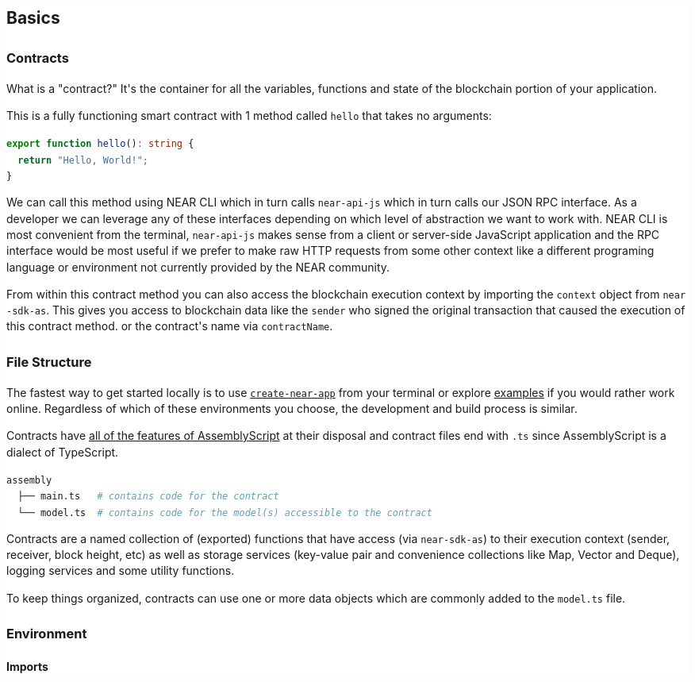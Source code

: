 ## Basics

### Contracts

What is a "contract?"  It's the container for all the variables, functions and state of the blockchain portion of your application.

This is a fully functioning smart contract with 1 method called `hello` that takes no arguments:

```ts
export function hello(): string {
  return "Hello, World!";
}
```

We can call this method using NEAR CLI which in turn calls `near-api-js` which in turn calls our JSON RPC interface.  As a developer we can leverage any of these interfaces depending on which level of abstraction we want to work with.  NEAR CLI is most convenient from the terminal, `near-api-js` makes sense from a client or server-side JavaScript application and the RPC interface would be most useful if we prefer to make raw HTTP requests from some other context like a different programing language or environment not currently provided by the NEAR community.

From within this contract method you can also access the blockchain execution context by importing the `context` object from `near-sdk-as`. This gives you access to blockchain data like the `sender` who signed the original transaction that caused the execution of this contract method.  or the contract's name via `contractName`.

### File Structure

The fastest way to get started locally is to use [`create-near-app`](https://github.com/nearprotocol/create-near-app) from your terminal or explore [examples](http://near.dev/) if you would rather work online.  Regardless of which of these environments you choose, the development and build process is similar.

Contracts have [all of the features of AssemblyScript](https://assemblyscript.org/introduction.html) at their disposal and contract files end with `.ts` since AssemblyScript is a dialect of TypeScript.

```bash
assembly
  ├── main.ts   # contains code for the contract
  └── model.ts  # contains code for the model(s) accessible to the contract
```

Contracts are a named collection of (exported) functions that have access (via `near-sdk-as`) to their execution context (sender, receiver, block height, etc) as well as storage services (key-value pair and convenience collections like Map, Vector and Deque), logging services and some utility functions.

To keep things organized, contracts can use one or more data objects which are commonly added to the `model.ts` file.

### Environment

#### Imports
